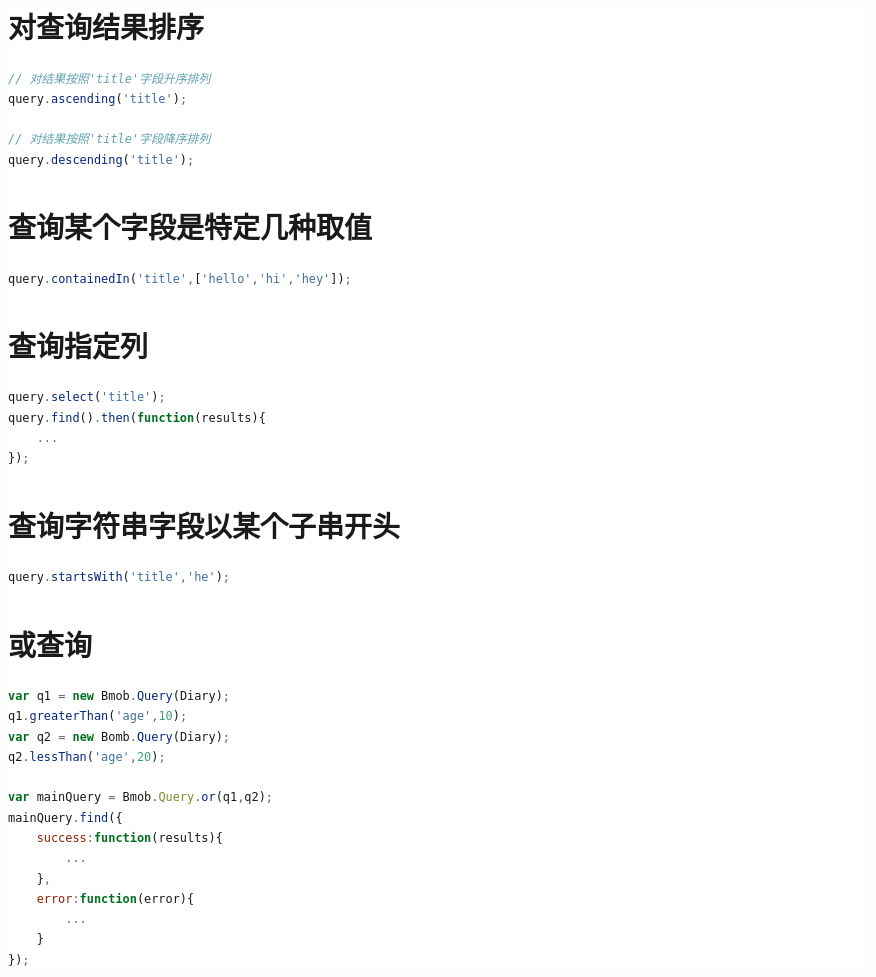 # 对查询结果排序

```javascript
// 对结果按照'title'字段升序排列
query.ascending('title');

// 对结果按照'title'字段降序排列
query.descending('title');
```

# 查询某个字段是特定几种取值

```javascript
query.containedIn('title',['hello','hi','hey']);
```

# 查询指定列

```javascript
query.select('title');
query.find().then(function(results){
    ...
});
```

# 查询字符串字段以某个子串开头

```javascript
query.startsWith('title','he');
```

# 或查询

```javascript
var q1 = new Bmob.Query(Diary);
q1.greaterThan('age',10);
var q2 = new Bomb.Query(Diary);
q2.lessThan('age',20);

var mainQuery = Bmob.Query.or(q1,q2);
mainQuery.find({
    success:function(results){
        ...
    },
    error:function(error){
        ...
    }
});
```
